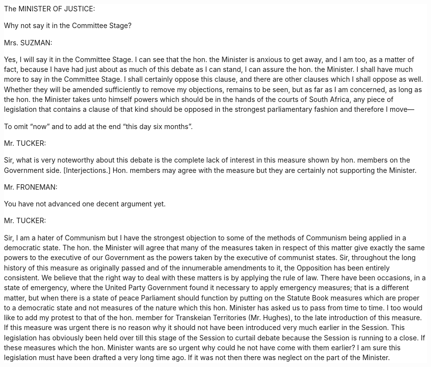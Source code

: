 </speech>

<speech by="#minister_of_justice">

<from>The <person refersTo="hansard_za">MINISTER OF JUSTICE</person>:</from>

<p>Why not say it in the Committee Stage?</p>

</speech>

<speech by="#suzman">

<from>Mrs. <person refersTo="hansard_za">SUZMAN</person>:</from>

<p>Yes, I will say it in the Committee Stage. I can see that the hon. the Minister is anxious to get away, and I am too, as a matter of fact, because I have had just about as much of this debate as I can stand, I can assure the hon. the Minister. I shall have <span class="col_7999-8000" refersTo="page_1198"/>much more to say in the Committee Stage. I shall certainly oppose this clause, and there are other clauses which I shall oppose as well. Whether they will be amended sufficiently to remove my objections, remains to be seen, but as far as I am concerned, as long as the hon. the Minister takes unto himself powers which should be in the hands of the courts of South Africa, any piece of legislation that contains a clause of that kind should be opposed in the strongest parliamentary fashion and therefore I move&#x2014;</p>

<block name="quote">To omit &#x201C;now&#x201D; and to add at the end &#x201C;this day six months&#x201D;.</block>

</speech>

<speech by="#tucker">

<from>Mr. <person refersTo="hansard_za">TUCKER</person>:</from>

<p>Sir, what is very noteworthy about this debate is the complete lack of interest in this measure shown by hon. members on the Government side. [Interjections.] Hon. members may agree with the measure but they are certainly not supporting the Minister.</p>

</speech>

<speech by="#froneman">

<from>Mr. <person refersTo="hansard_za">FRONEMAN</person>:</from>

<p>You have not advanced one decent argument yet.</p>

</speech>

<speech by="#tucker">

<from>Mr. <person refersTo="hansard_za">TUCKER</person>:</from>

<p>Sir, I am a hater of Communism but I have the strongest objection to some of the methods of Communism being applied in a democratic state. The hon. the Minister will agree that many of the measures taken in respect of this matter give exactly the same powers to the executive of our Government as the powers taken by the executive of communist states. Sir, throughout the long history of this measure as originally passed and of the innumerable amendments to it, the Opposition has been entirely consistent. We believe that the right way to deal with these matters is by applying the rule of law. There have been occasions, in a state of emergency, where the United Party Government found it necessary to apply emergency measures; that is a different matter, but when there is a state of peace Parliament should function by putting on the Statute Book measures which are proper to a democratic state and not measures of the nature which this hon. Minister has asked us to pass from time to time. I too would like to add my protest to that of the hon. member for Transkeian Territories (Mr. Hughes), to the late introduction of this measure. If this measure was urgent there is no reason why it should not have been introduced very much earlier in the Session. This legislation has obviously been held over till this stage of the Session to curtail debate because the Session is running to a close. If these measures which the hon. Minister wants are so urgent why could he not have come with them earlier? I am sure this legislation must have been drafted a very long time ago. If it was not then there was neglect on the part of the Minister.</p>
